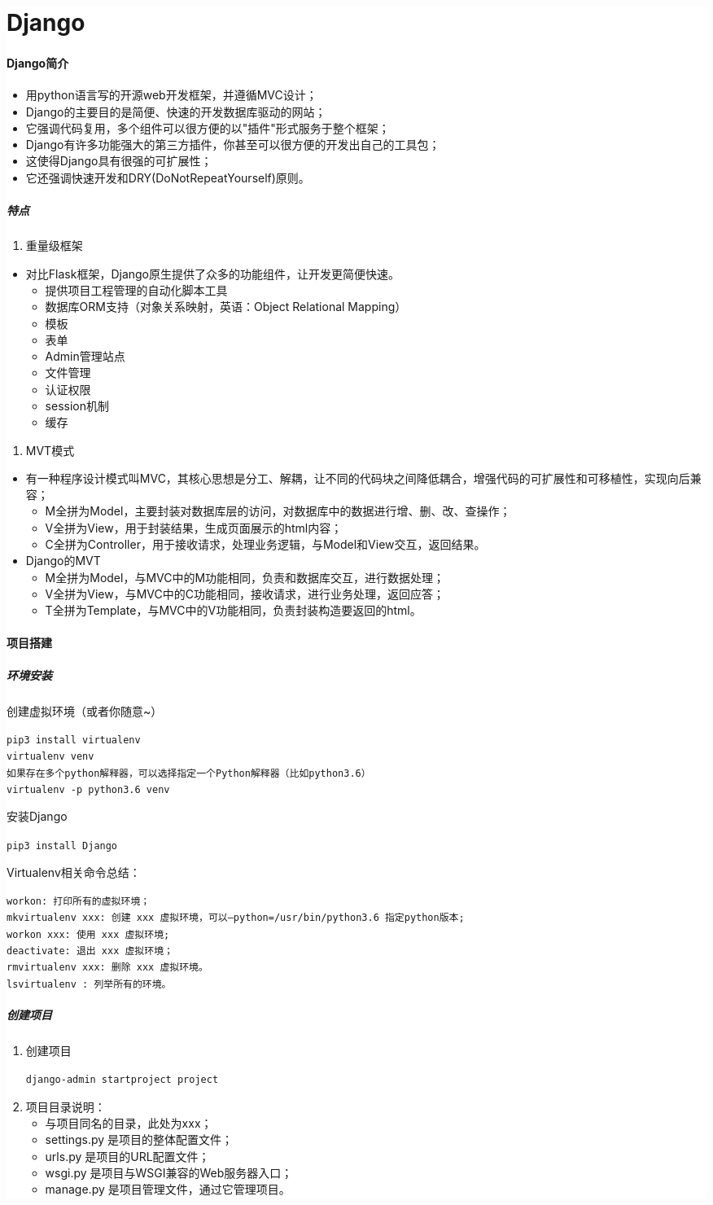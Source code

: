 Django
==========================
#### Django简介
- 用python语言写的开源web开发框架，并遵循MVC设计；
- Django的主要目的是简便、快速的开发数据库驱动的网站；
- 它强调代码复用，多个组件可以很方便的以"插件"形式服务于整个框架；
- Django有许多功能强大的第三方插件，你甚至可以很方便的开发出自己的工具包；
- 这使得Django具有很强的可扩展性；
- 它还强调快速开发和DRY(DoNotRepeatYourself)原则。
##### 特点
1. 重量级框架
- 对比Flask框架，Django原生提供了众多的功能组件，让开发更简便快速。
	- 提供项目工程管理的自动化脚本工具
	- 数据库ORM支持（对象关系映射，英语：Object Relational Mapping）
	- 模板
	- 表单
	- Admin管理站点
	- 文件管理
	- 认证权限
	- session机制
	- 缓存
1. MVT模式
- 有一种程序设计模式叫MVC，其核心思想是分工、解耦，让不同的代码块之间降低耦合，增强代码的可扩展性和可移植性，实现向后兼容；
	- M全拼为Model，主要封装对数据库层的访问，对数据库中的数据进行增、删、改、查操作；
	- V全拼为View，用于封装结果，生成页面展示的html内容；
	- C全拼为Controller，用于接收请求，处理业务逻辑，与Model和View交互，返回结果。
- Django的MVT
	- M全拼为Model，与MVC中的M功能相同，负责和数据库交互，进行数据处理；
	- V全拼为View，与MVC中的C功能相同，接收请求，进行业务处理，返回应答；
	- T全拼为Template，与MVC中的V功能相同，负责封装构造要返回的html。
#### 项目搭建
##### 环境安装
创建虚拟环境（或者你随意~）
```
pip3 install virtualenv
virtualenv venv
如果存在多个python解释器，可以选择指定一个Python解释器（比如python3.6）
virtualenv -p python3.6 venv
```
安装Django
```
pip3 install Django
```
Virtualenv相关命令总结：
```
workon: 打印所有的虚拟环境；
mkvirtualenv xxx: 创建 xxx 虚拟环境，可以–python=/usr/bin/python3.6 指定python版本;
workon xxx: 使用 xxx 虚拟环境;
deactivate: 退出 xxx 虚拟环境；
rmvirtualenv xxx: 删除 xxx 虚拟环境。
lsvirtualenv : 列举所有的环境。
```
##### 创建项目
1. 创建项目
	```
	django-admin startproject project
	```
1. 项目目录说明：
	- 与项目同名的目录，此处为xxx；
	- settings.py 是项目的整体配置文件；
	- urls.py 是项目的URL配置文件；
	- wsgi.py 是项目与WSGI兼容的Web服务器入口；
	- manage.py 是项目管理文件，通过它管理项目。